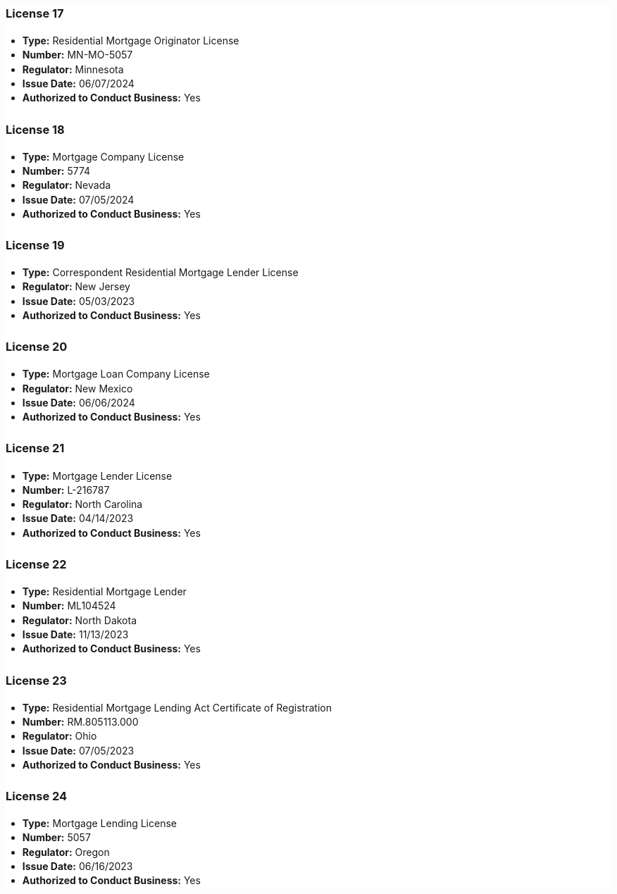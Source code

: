 ### License 17
- **Type:** Residential Mortgage Originator License
- **Number:** MN-MO-5057
- **Regulator:** Minnesota
- **Issue Date:** 06/07/2024
- **Authorized to Conduct Business:** Yes

### License 18
- **Type:** Mortgage Company License
- **Number:** 5774
- **Regulator:** Nevada
- **Issue Date:** 07/05/2024
- **Authorized to Conduct Business:** Yes

### License 19
- **Type:** Correspondent Residential Mortgage Lender License
- **Regulator:** New Jersey
- **Issue Date:** 05/03/2023
- **Authorized to Conduct Business:** Yes

### License 20
- **Type:** Mortgage Loan Company License
- **Regulator:** New Mexico
- **Issue Date:** 06/06/2024
- **Authorized to Conduct Business:** Yes

### License 21
- **Type:** Mortgage Lender License
- **Number:** L-216787
- **Regulator:** North Carolina
- **Issue Date:** 04/14/2023
- **Authorized to Conduct Business:** Yes

### License 22
- **Type:** Residential Mortgage Lender
- **Number:** ML104524
- **Regulator:** North Dakota
- **Issue Date:** 11/13/2023
- **Authorized to Conduct Business:** Yes

### License 23
- **Type:** Residential Mortgage Lending Act Certificate of Registration
- **Number:** RM.805113.000
- **Regulator:** Ohio
- **Issue Date:** 07/05/2023
- **Authorized to Conduct Business:** Yes

### License 24
- **Type:** Mortgage Lending License
- **Number:** 5057
- **Regulator:** Oregon
- **Issue Date:** 06/16/2023
- **Authorized to Conduct Business:** Yes
